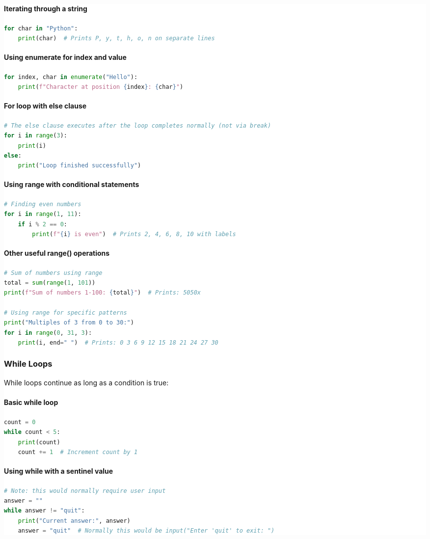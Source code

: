 #### Iterating through a string
```python
for char in "Python":
    print(char)  # Prints P, y, t, h, o, n on separate lines
```

#### Using enumerate for index and value
```python
for index, char in enumerate("Hello"):
    print(f"Character at position {index}: {char}")
```

#### For loop with else clause
```python
# The else clause executes after the loop completes normally (not via break)
for i in range(3):
    print(i)
else:
    print("Loop finished successfully")
```

#### Using range with conditional statements
```python
# Finding even numbers
for i in range(1, 11):
    if i % 2 == 0:
        print(f"{i} is even")  # Prints 2, 4, 6, 8, 10 with labels
```

#### Other useful range() operations
```python
# Sum of numbers using range
total = sum(range(1, 101))
print(f"Sum of numbers 1-100: {total}")  # Prints: 5050x

# Using range for specific patterns
print("Multiples of 3 from 0 to 30:")
for i in range(0, 31, 3):
    print(i, end=" ")  # Prints: 0 3 6 9 12 15 18 21 24 27 30
```

### While Loops
While loops continue as long as a condition is true:

#### Basic while loop
```python
count = 0
while count < 5:
    print(count)
    count += 1  # Increment count by 1
```

#### Using while with a sentinel value
```python
# Note: this would normally require user input
answer = ""
while answer != "quit":
    print("Current answer:", answer)
    answer = "quit"  # Normally this would be input("Enter 'quit' to exit: ")
```
